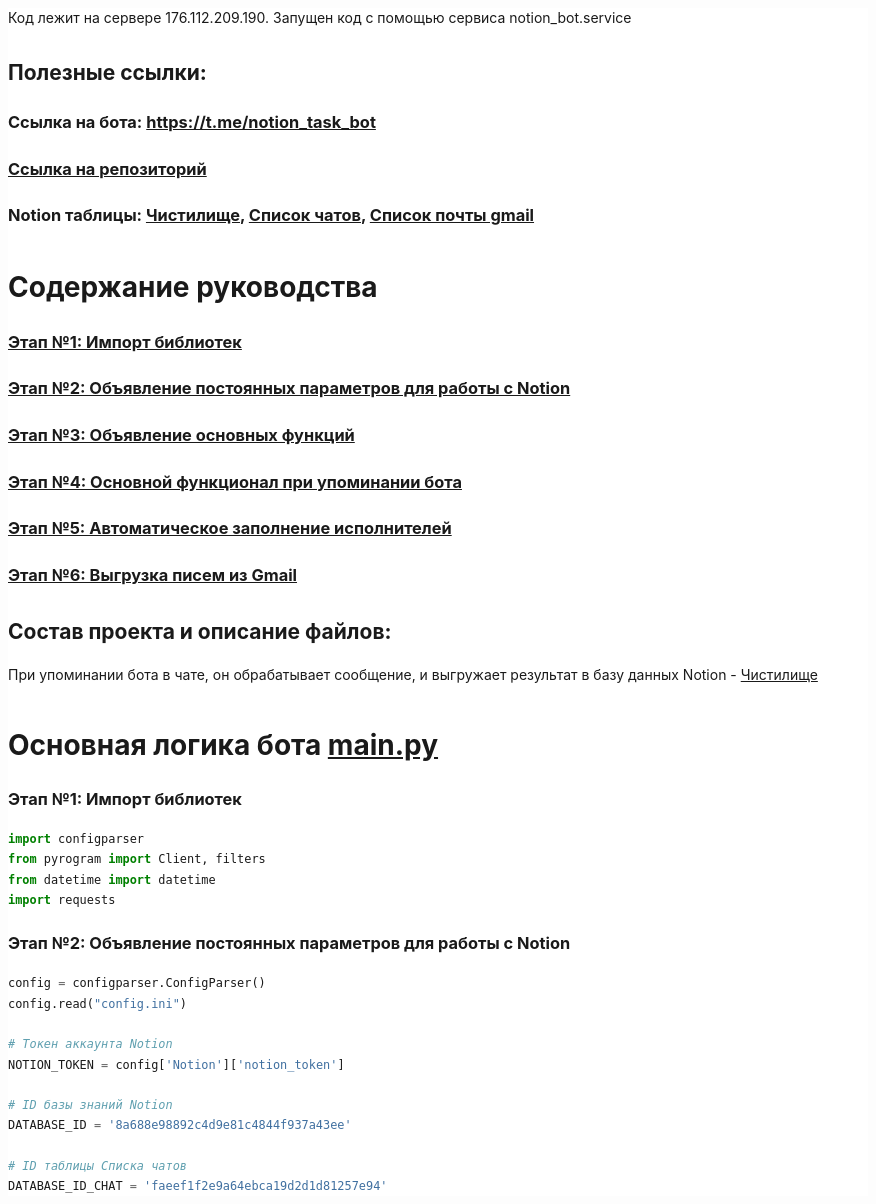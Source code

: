 Код лежит на сервере 176.112.209.190. Запущен код с помощью сервиса notion_bot.service
## Полезные ссылки:

### Ссылка на бота: https://t.me/notion_task_bot
### [Ссылка на репозиторий](https://github.com/DigitalStrategyMSK/DS_internal_projects/tree/9c9be39344d76b41a56d5b9e33a59e4840a98c8e/notion_bot)

### Notion таблицы: [Чистилище](https://www.notion.so/8a688e98892c4d9e81c4844f937a43ee?v=a44b700110884c58bb66c3891bee60a4), [Список чатов](https://www.notion.so/faeef1f2e9a64ebca19d2d1d81257e94?v=ee30129cde9547fabc1a72e351cd0571), [Список почты gmail](https://www.notion.so/6d46d1ac611943689a255b39c33b77a2?v=26b4ec395fd94e8abaf8e026b91bf762)

# Содержание руководства
### [Этап №1: Импорт библиотек](#step1)
### [Этап №2: Объявление постоянных параметров для работы с Notion](#step2)
### [Этап №3: Объявление основных функций](#step3)
### [Этап №4: Основной функционал при упоминании бота](#step4)
### [Этап №5: Автоматическое заполнение исполнителей](#step5)
### [Этап №6: Выгрузка писем из Gmail](#step6)

## Состав проекта и описание файлов:
При упоминании бота в чате, он обрабатывает сообщение, и выгружает результат в базу данных Notion  - [Чистилище](https://www.notion.so/8a688e98892c4d9e81c4844f937a43ee?v=a44b700110884c58bb66c3891bee60a4)

# Основная логика бота [main.py](https://github.com/DigitalStrategyMSK/DS_internal_projects/blob/pbn_skript/notion_bot/main.py)
<a name="step1"><h3>Этап №1: Импорт библиотек</h3></a>

```python
import configparser
from pyrogram import Client, filters
from datetime import datetime
import requests
```
<a name="step2"><h3>Этап №2: Объявление постоянных параметров для работы с Notion</h3></a>
```python
config = configparser.ConfigParser()
config.read("config.ini")

# Токен аккаунта Notion
NOTION_TOKEN = config['Notion']['notion_token']

# ID базы знаний Notion
DATABASE_ID = '8a688e98892c4d9e81c4844f937a43ee'

# ID таблицы Списка чатов
DATABASE_ID_CHAT = 'faeef1f2e9a64ebca19d2d1d81257e94'
```